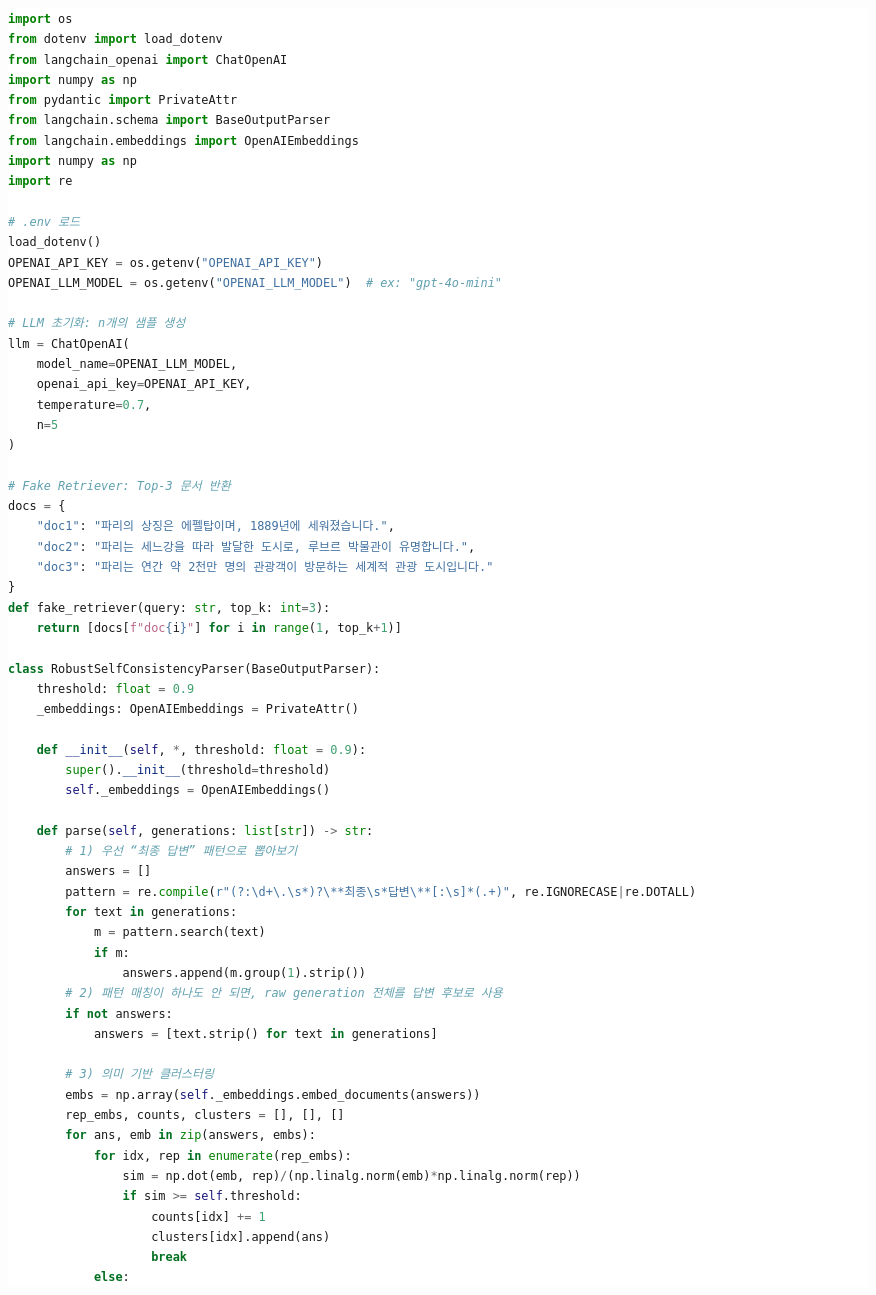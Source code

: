 ```python
import os
from dotenv import load_dotenv
from langchain_openai import ChatOpenAI
import numpy as np
from pydantic import PrivateAttr
from langchain.schema import BaseOutputParser
from langchain.embeddings import OpenAIEmbeddings
import numpy as np
import re

# .env 로드
load_dotenv()
OPENAI_API_KEY = os.getenv("OPENAI_API_KEY")
OPENAI_LLM_MODEL = os.getenv("OPENAI_LLM_MODEL")  # ex: "gpt-4o-mini"

# LLM 초기화: n개의 샘플 생성
llm = ChatOpenAI(
    model_name=OPENAI_LLM_MODEL,
    openai_api_key=OPENAI_API_KEY,
    temperature=0.7,
    n=5
)

# Fake Retriever: Top-3 문서 반환
docs = {
    "doc1": "파리의 상징은 에펠탑이며, 1889년에 세워졌습니다.",
    "doc2": "파리는 세느강을 따라 발달한 도시로, 루브르 박물관이 유명합니다.",
    "doc3": "파리는 연간 약 2천만 명의 관광객이 방문하는 세계적 관광 도시입니다."
}
def fake_retriever(query: str, top_k: int=3):
    return [docs[f"doc{i}"] for i in range(1, top_k+1)]

class RobustSelfConsistencyParser(BaseOutputParser):
    threshold: float = 0.9
    _embeddings: OpenAIEmbeddings = PrivateAttr()

    def __init__(self, *, threshold: float = 0.9):
        super().__init__(threshold=threshold)
        self._embeddings = OpenAIEmbeddings()

    def parse(self, generations: list[str]) -> str:
        # 1) 우선 “최종 답변” 패턴으로 뽑아보기
        answers = []
        pattern = re.compile(r"(?:\d+\.\s*)?\**최종\s*답변\**[:\s]*(.+)", re.IGNORECASE|re.DOTALL)
        for text in generations:
            m = pattern.search(text)
            if m:
                answers.append(m.group(1).strip())
        # 2) 패턴 매칭이 하나도 안 되면, raw generation 전체를 답변 후보로 사용
        if not answers:
            answers = [text.strip() for text in generations]

        # 3) 의미 기반 클러스터링
        embs = np.array(self._embeddings.embed_documents(answers))
        rep_embs, counts, clusters = [], [], []
        for ans, emb in zip(answers, embs):
            for idx, rep in enumerate(rep_embs):
                sim = np.dot(emb, rep)/(np.linalg.norm(emb)*np.linalg.norm(rep))
                if sim >= self.threshold:
                    counts[idx] += 1
                    clusters[idx].append(ans)
                    break
            else:
```
